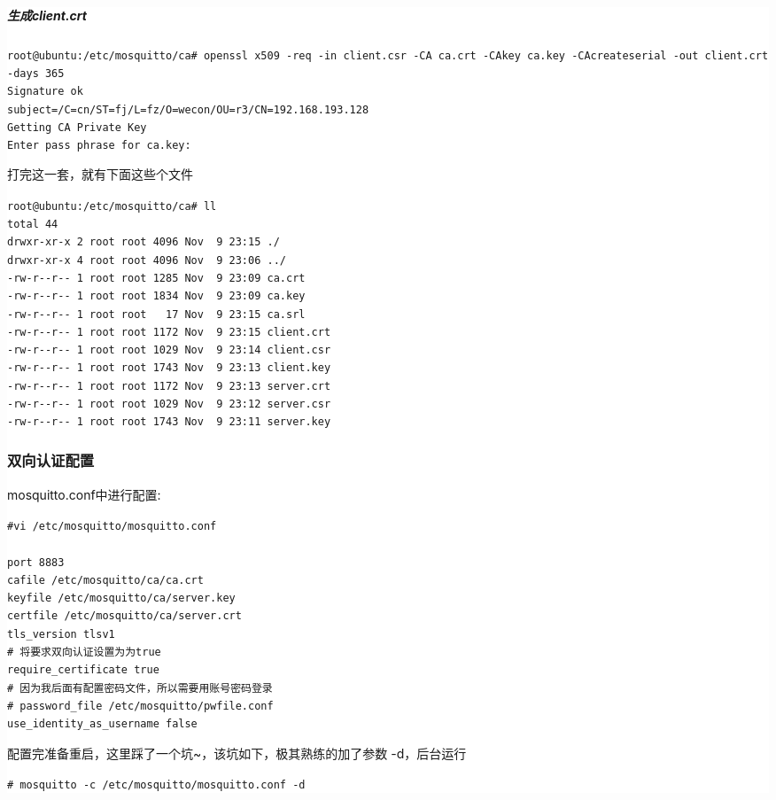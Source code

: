 ##### 生成client.crt

```shell
root@ubuntu:/etc/mosquitto/ca# openssl x509 -req -in client.csr -CA ca.crt -CAkey ca.key -CAcreateserial -out client.crt -days 365
Signature ok
subject=/C=cn/ST=fj/L=fz/O=wecon/OU=r3/CN=192.168.193.128
Getting CA Private Key
Enter pass phrase for ca.key:
```

打完这一套，就有下面这些个文件

```shell
root@ubuntu:/etc/mosquitto/ca# ll
total 44
drwxr-xr-x 2 root root 4096 Nov  9 23:15 ./
drwxr-xr-x 4 root root 4096 Nov  9 23:06 ../
-rw-r--r-- 1 root root 1285 Nov  9 23:09 ca.crt
-rw-r--r-- 1 root root 1834 Nov  9 23:09 ca.key
-rw-r--r-- 1 root root   17 Nov  9 23:15 ca.srl
-rw-r--r-- 1 root root 1172 Nov  9 23:15 client.crt
-rw-r--r-- 1 root root 1029 Nov  9 23:14 client.csr
-rw-r--r-- 1 root root 1743 Nov  9 23:13 client.key
-rw-r--r-- 1 root root 1172 Nov  9 23:13 server.crt
-rw-r--r-- 1 root root 1029 Nov  9 23:12 server.csr
-rw-r--r-- 1 root root 1743 Nov  9 23:11 server.key
```



### 双向认证配置

mosquitto.conf中进行配置:


```shell
#vi /etc/mosquitto/mosquitto.conf

port 8883
cafile /etc/mosquitto/ca/ca.crt
keyfile /etc/mosquitto/ca/server.key
certfile /etc/mosquitto/ca/server.crt
tls_version tlsv1
# 将要求双向认证设置为为true
require_certificate true
# 因为我后面有配置密码文件，所以需要用账号密码登录
# password_file /etc/mosquitto/pwfile.conf
use_identity_as_username false
```


配置完准备重启，这里踩了一个坑~，该坑如下，极其熟练的加了参数 -d，后台运行

```shell
# mosquitto -c /etc/mosquitto/mosquitto.conf -d
```
